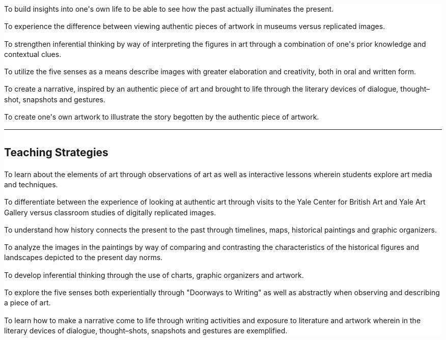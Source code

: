   To build insights into one's own life to be able to see how the past actually illuminates the present.
 </p>
 <p>
  To experience the difference between viewing authentic pieces of artwork in museums versus replicated images.
 </p>
 <p>
  To strengthen inferential thinking by way of interpreting the figures in art through a combination of one's prior knowledge and contextual clues.
 </p>
 <p>
  To utilize the five senses as a means describe images with greater elaboration and creativity, both in oral and written form.
 </p>
 <p>
  To create a narrative, inspired by an authentic piece of art and brought to life through the literary devices of dialogue, thought–shot, snapshots and gestures.
 </p>
 <p>
  To create one's own artwork to illustrate the story begotten by the authentic piece of artwork.
 </p>

<hr/>
 <h2>
  Teaching Strategies
 </h2>
 <p>
  To learn about the elements of art through observations of art as well as interactive lessons wherein students explore art media and techniques.
 </p>
 <p>
  To differentiate between the experience of looking at authentic art through visits to the Yale Center for British Art and Yale Art Gallery versus classroom studies of digitally replicated images.
 </p>
 <p>
  To understand how history connects the present to the past through timelines, maps, historical paintings and graphic organizers.
 </p>
 <p>
  To analyze the images in the paintings by way of comparing and contrasting the characteristics of the historical figures and landscapes depicted to the present day norms.
 </p>
 <p>
  To develop inferential thinking through the use of charts, graphic organizers and artwork.
 </p>
 <p>
  To explore the five senses both experientially through "Doorways to Writing" as well as abstractly when observing and describing a piece of art.
 </p>
 <p>
  To learn how to make a narrative come to life through writing activities and exposure to literature and artwork wherein in the literary devices of dialogue, thought–shots, snapshots and gestures are exemplified.
 </p>
